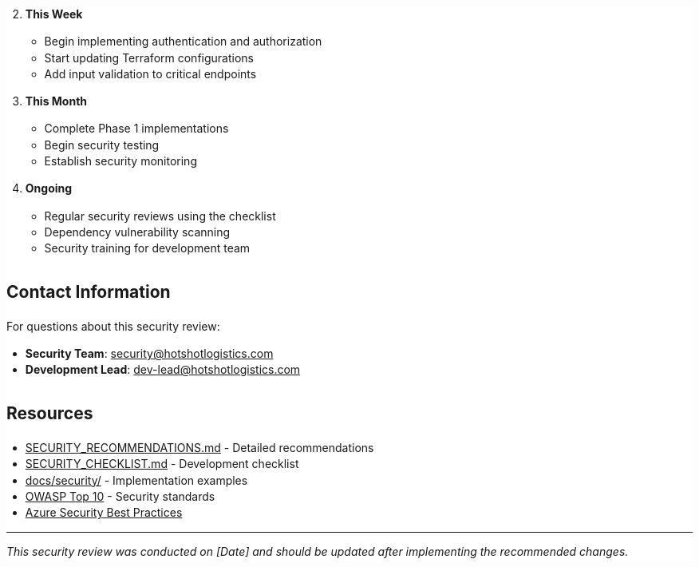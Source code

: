 2. **This Week**
   - Begin implementing authentication and authorization
   - Start updating Terraform configurations
   - Add input validation to critical endpoints

3. **This Month**
   - Complete Phase 1 implementations
   - Begin security testing
   - Establish security monitoring

4. **Ongoing**
   - Regular security reviews using the checklist
   - Dependency vulnerability scanning
   - Security training for development team

## Contact Information

For questions about this security review:
- **Security Team**: security@hotshotlogistics.com
- **Development Lead**: dev-lead@hotshotlogistics.com

## Resources

- [SECURITY_RECOMMENDATIONS.md](./SECURITY_RECOMMENDATIONS.md) - Detailed recommendations
- [SECURITY_CHECKLIST.md](./SECURITY_CHECKLIST.md) - Development checklist
- [docs/security/](./docs/security/) - Implementation examples
- [OWASP Top 10](https://owasp.org/Top10/) - Security standards
- [Azure Security Best Practices](https://docs.microsoft.com/en-us/azure/security/)

---

*This security review was conducted on [Date] and should be updated after implementing the recommended changes.*